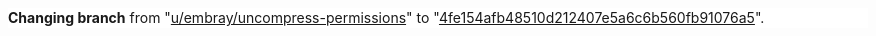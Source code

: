**Changing branch** from "[u/embray/uncompress-permissions](https://github.com/sagemath/sagetrac-mirror/tree/u/embray/uncompress-permissions)" to "[4fe154afb48510d212407e5a6c6b560fb91076a5](https://github.com/sagemath/sagetrac-mirror/commit/4fe154afb48510d212407e5a6c6b560fb91076a5)".
